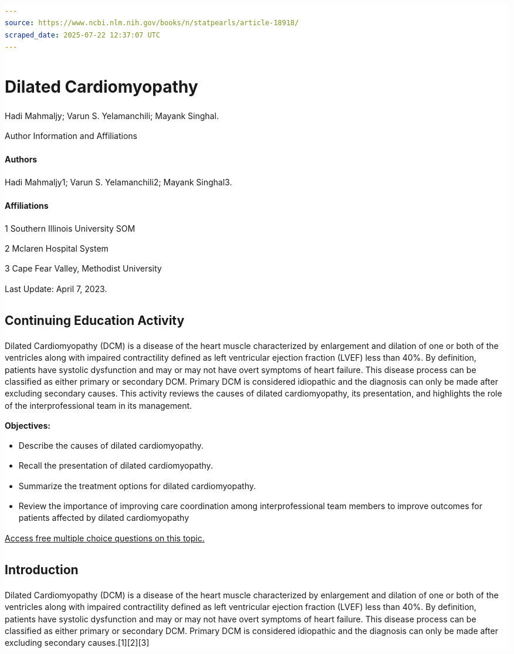 ```yaml
---
source: https://www.ncbi.nlm.nih.gov/books/n/statpearls/article-18918/
scraped_date: 2025-07-22 12:37:07 UTC
---
```


# Dilated Cardiomyopathy

Hadi Mahmaljy; Varun S. Yelamanchili; Mayank Singhal.

Author Information and Affiliations

#### Authors

Hadi Mahmaljy1; Varun S. Yelamanchili2; Mayank Singhal3.

#### Affiliations

1 Southern Illinois University SOM

2 Mclaren Hospital System

3 Cape Fear Valley, Methodist University

Last Update: April 7, 2023.

## Continuing Education Activity

Dilated Cardiomyopathy (DCM) is a disease of the heart muscle characterized by enlargement and dilation of one or both of the ventricles along with impaired contractility defined as left ventricular ejection fraction (LVEF) less than 40%. By definition, patients have systolic dysfunction and may or may not have overt symptoms of heart failure. This disease process can be classified as either primary or secondary DCM. Primary DCM is considered idiopathic and the diagnosis can only be made after excluding secondary causes. This activity reviews the causes of dilated cardiomyopathy, its presentation, and highlights the role of the interprofessional team in its management.

**Objectives:**

  * Describe the causes of dilated cardiomyopathy.

  * Recall the presentation of dilated cardiomyopathy.

  * Summarize the treatment options for dilated cardiomyopathy.

  * Review the importance of improving care coordination among interprofessional team members to improve outcomes for patients affected by dilated cardiomyopathy

[Access free multiple choice questions on this topic.](https://www.statpearls.com/account/trialuserreg/?articleid=18918&utm_source=pubmed&utm_campaign=reviews&utm_content=18918)

## Introduction

Dilated Cardiomyopathy (DCM) is a disease of the heart muscle characterized by enlargement and dilation of one or both of the ventricles along with impaired contractility defined as left ventricular ejection fraction (LVEF) less than 40%. By definition, patients have systolic dysfunction and may or may not have overt symptoms of heart failure. This disease process can be classified as either primary or secondary DCM. Primary DCM is considered idiopathic and the diagnosis can only be made after excluding secondary causes.[1][2][3]

